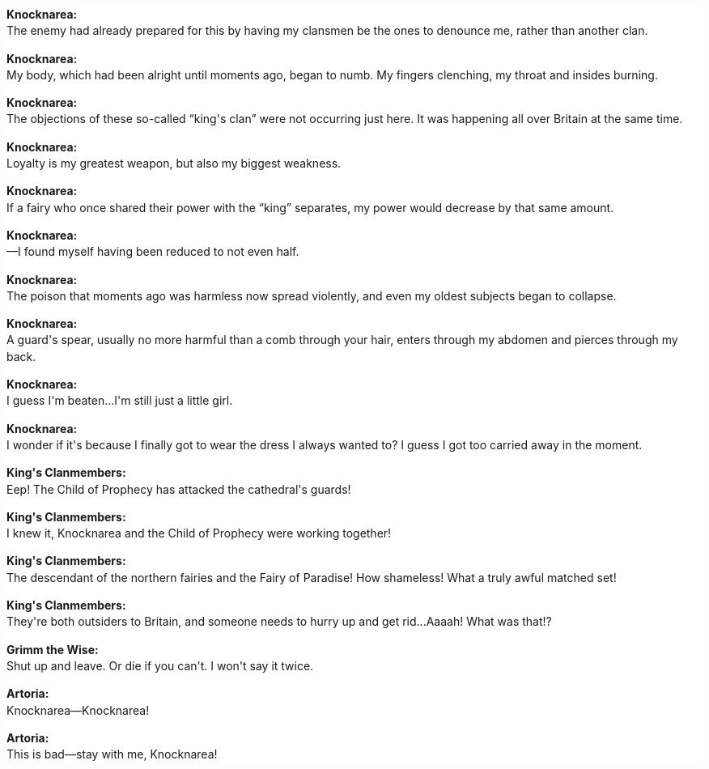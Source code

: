 **Knocknarea:**   
The enemy had already prepared for this by having my clansmen be the ones to denounce me, rather than another clan.   
   
**Knocknarea:**   
My body, which had been alright until moments ago, began to numb. My fingers clenching, my throat and insides burning.   
   
**Knocknarea:**   
The objections of these so-called “king's clan” were not occurring just here. It was happening all over Britain at the same time.   
   
**Knocknarea:**   
Loyalty is my greatest weapon, but also my biggest weakness.   
   
**Knocknarea:**   
If a fairy who once shared their power with the “king” separates, my power would decrease by that same amount.   
   
**Knocknarea:**   
&mdash;I found myself having been reduced to not even half.   
   
**Knocknarea:**   
The poison that moments ago was harmless now spread violently, and even my oldest subjects began to collapse.   
   
**Knocknarea:**   
A guard's spear, usually no more harmful than a comb through your hair, enters through my abdomen and pierces through my back.   
   
**Knocknarea:**   
I guess I'm beaten...I'm still just a little girl.   
   
**Knocknarea:**   
I wonder if it's because I finally got to wear the dress I always wanted to? I guess I got too carried away in the moment.   
   
**King's Clanmembers:**   
Eep! The Child of Prophecy has attacked the cathedral's guards!   
   
**King's Clanmembers:**   
I knew it, Knocknarea and the Child of Prophecy were working together!   
   
**King's Clanmembers:**   
The descendant of the northern fairies and the Fairy of Paradise! How shameless! What a truly awful matched set!   
   
**King's Clanmembers:**   
They're both outsiders to Britain, and someone needs to hurry up and get rid...Aaaah! What was that!?   
   
**Grimm the Wise:**   
Shut up and leave. Or die if you can't. I won't say it twice.   
   
**Artoria:**   
Knocknarea&mdash;Knocknarea!   
   
**Artoria:**   
This is bad&mdash;stay with me, Knocknarea!   
   